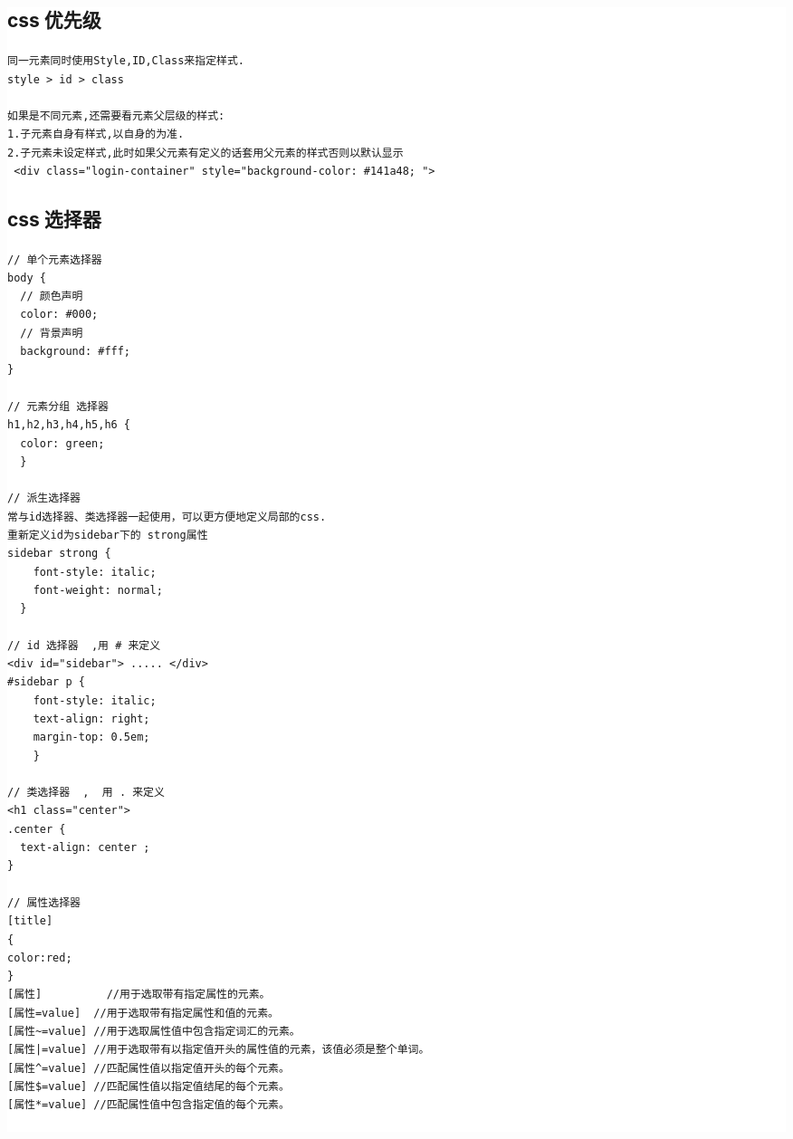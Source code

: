 ## css 优先级
```text
同一元素同时使用Style,ID,Class来指定样式.
style > id > class

如果是不同元素,还需要看元素父层级的样式:
1.子元素自身有样式,以自身的为准.
2.子元素未设定样式,此时如果父元素有定义的话套用父元素的样式否则以默认显示
 <div class="login-container" style="background-color: #141a48; ">
```


## css 选择器
```text
// 单个元素选择器
body {
  // 颜色声明
  color: #000;
  // 背景声明
  background: #fff;
}

// 元素分组 选择器
h1,h2,h3,h4,h5,h6 {
  color: green;
  }
  
// 派生选择器  
常与id选择器、类选择器一起使用，可以更方便地定义局部的css.
重新定义id为sidebar下的 strong属性
sidebar strong {
    font-style: italic;
    font-weight: normal;
  }
  
// id 选择器  ,用 # 来定义
<div id="sidebar"> ..... </div>
#sidebar p {
	font-style: italic;
	text-align: right;
	margin-top: 0.5em;
	}
 
// 类选择器  ,  用 . 来定义
<h1 class="center">
.center {
  text-align: center ;
}  

// 属性选择器
[title]
{
color:red;
}
[属性]	      //用于选取带有指定属性的元素。
[属性=value]	//用于选取带有指定属性和值的元素。
[属性~=value]	//用于选取属性值中包含指定词汇的元素。
[属性|=value] //用于选取带有以指定值开头的属性值的元素，该值必须是整个单词。
[属性^=value]	//匹配属性值以指定值开头的每个元素。
[属性$=value]	//匹配属性值以指定值结尾的每个元素。
[属性*=value]	//匹配属性值中包含指定值的每个元素。
 

```